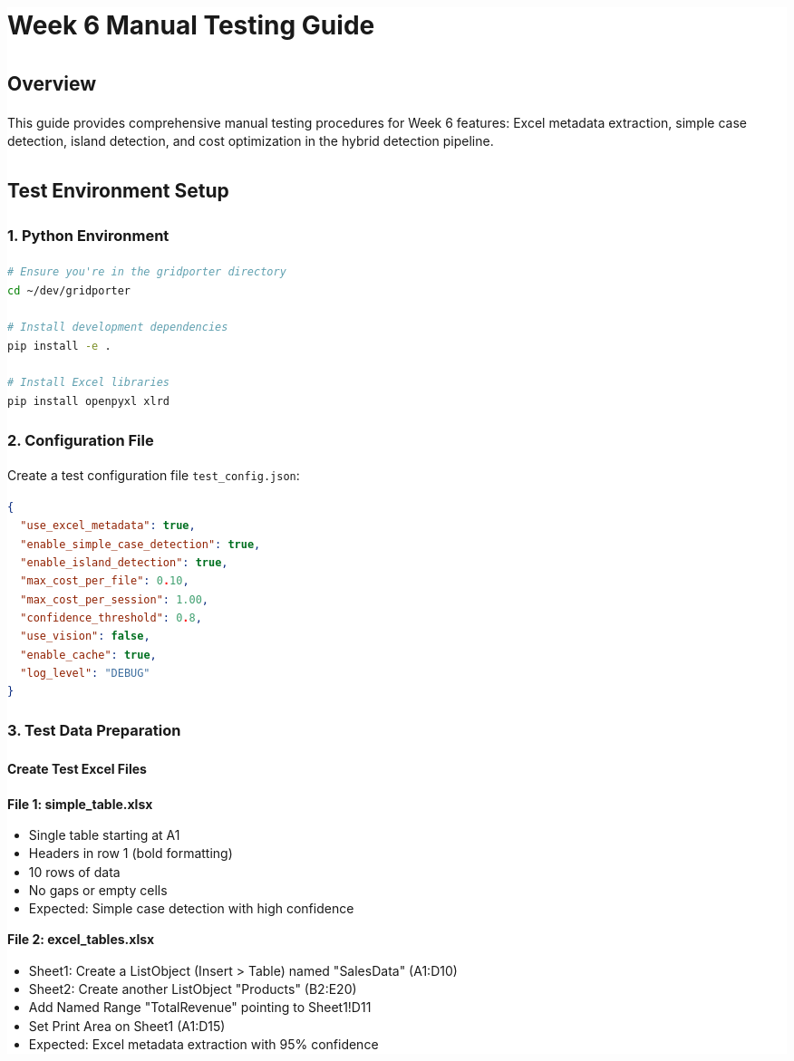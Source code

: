 # Week 6 Manual Testing Guide

## Overview
This guide provides comprehensive manual testing procedures for Week 6 features: Excel metadata extraction, simple case detection, island detection, and cost optimization in the hybrid detection pipeline.

## Test Environment Setup

### 1. Python Environment
```bash
# Ensure you're in the gridporter directory
cd ~/dev/gridporter

# Install development dependencies
pip install -e .

# Install Excel libraries
pip install openpyxl xlrd
```

### 2. Configuration File
Create a test configuration file `test_config.json`:
```json
{
  "use_excel_metadata": true,
  "enable_simple_case_detection": true,
  "enable_island_detection": true,
  "max_cost_per_file": 0.10,
  "max_cost_per_session": 1.00,
  "confidence_threshold": 0.8,
  "use_vision": false,
  "enable_cache": true,
  "log_level": "DEBUG"
}
```


### 3. Test Data Preparation

#### Create Test Excel Files

**File 1: simple_table.xlsx**
- Single table starting at A1
- Headers in row 1 (bold formatting)
- 10 rows of data
- No gaps or empty cells
- Expected: Simple case detection with high confidence

**File 2: excel_tables.xlsx**
- Sheet1: Create a ListObject (Insert > Table) named "SalesData" (A1:D10)
- Sheet2: Create another ListObject "Products" (B2:E20)
- Add Named Range "TotalRevenue" pointing to Sheet1!D11
- Set Print Area on Sheet1 (A1:D15)
- Expected: Excel metadata extraction with 95% confidence
